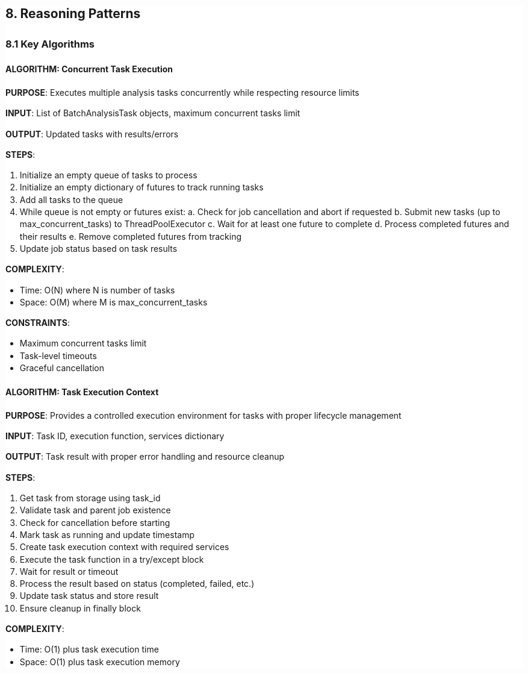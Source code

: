 ## 8. Reasoning Patterns

### 8.1 Key Algorithms

#### ALGORITHM: Concurrent Task Execution

**PURPOSE**: Executes multiple analysis tasks concurrently while respecting resource limits

**INPUT**: List of BatchAnalysisTask objects, maximum concurrent tasks limit

**OUTPUT**: Updated tasks with results/errors

**STEPS**:
1. Initialize an empty queue of tasks to process
2. Initialize an empty dictionary of futures to track running tasks
3. Add all tasks to the queue
4. While queue is not empty or futures exist:
   a. Check for job cancellation and abort if requested
   b. Submit new tasks (up to max_concurrent_tasks) to ThreadPoolExecutor
   c. Wait for at least one future to complete
   d. Process completed futures and their results
   e. Remove completed futures from tracking
5. Update job status based on task results

**COMPLEXITY**:
- Time: O(N) where N is number of tasks
- Space: O(M) where M is max_concurrent_tasks

**CONSTRAINTS**:
- Maximum concurrent tasks limit
- Task-level timeouts
- Graceful cancellation

#### ALGORITHM: Task Execution Context

**PURPOSE**: Provides a controlled execution environment for tasks with proper lifecycle management

**INPUT**: Task ID, execution function, services dictionary

**OUTPUT**: Task result with proper error handling and resource cleanup

**STEPS**:
1. Get task from storage using task_id
2. Validate task and parent job existence
3. Check for cancellation before starting
4. Mark task as running and update timestamp
5. Create task execution context with required services
6. Execute the task function in a try/except block
7. Wait for result or timeout
8. Process the result based on status (completed, failed, etc.)
9. Update task status and store result
10. Ensure cleanup in finally block

**COMPLEXITY**:
- Time: O(1) plus task execution time
- Space: O(1) plus task execution memory
